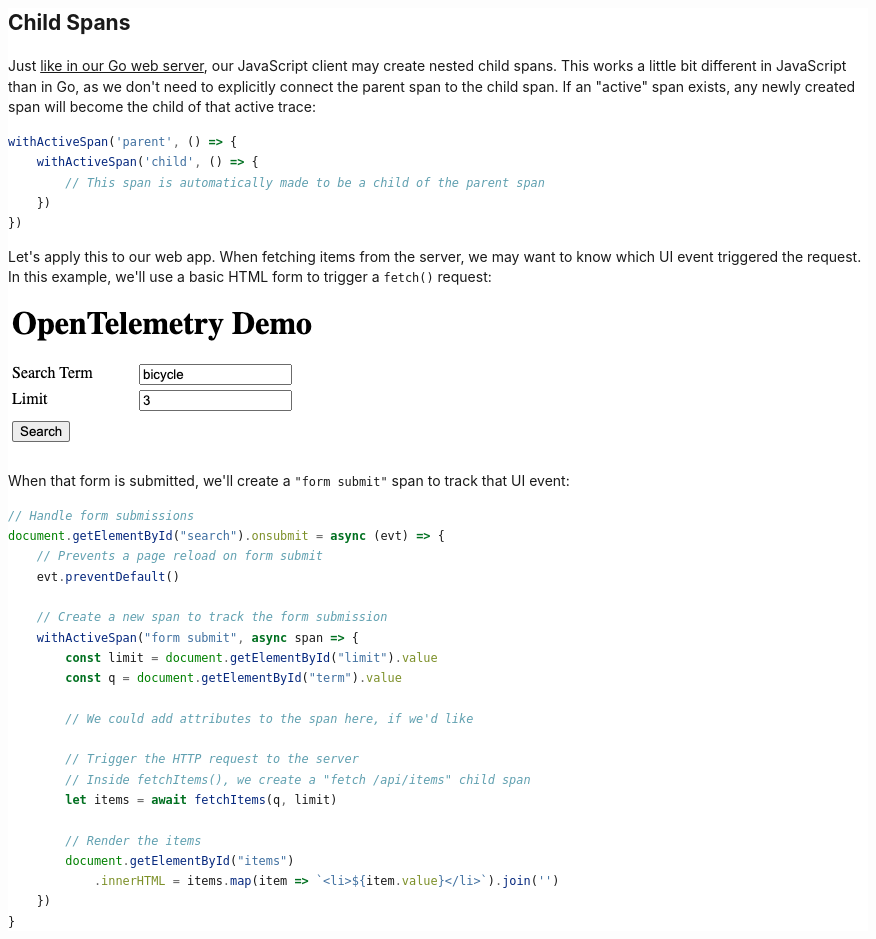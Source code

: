 ## Child Spans

Just [like in our Go web server](/2024/02/13/otel-intro#child-spans), our JavaScript client may create nested child spans. This works a little bit different in JavaScript than in Go, as we don't need to explicitly connect the parent span to the child span. If an "active" span exists, any newly created span will become the child of that active trace:

```js
withActiveSpan('parent', () => {
    withActiveSpan('child', () => {
        // This span is automatically made to be a child of the parent span
    })
})
```

Let's apply this to our web app. When fetching items from the server, we may want to know which UI event triggered the request. In this example, we'll use a basic HTML form to trigger a `fetch()` request:

![form screenshot](/assets/posts/2024-02-22-otel-propagation/form.png)

When that form is submitted, we'll create a `"form submit"` span to track that UI event:

```js
// Handle form submissions
document.getElementById("search").onsubmit = async (evt) => {
    // Prevents a page reload on form submit
    evt.preventDefault()

    // Create a new span to track the form submission
    withActiveSpan("form submit", async span => {
        const limit = document.getElementById("limit").value
        const q = document.getElementById("term").value
        
        // We could add attributes to the span here, if we'd like

        // Trigger the HTTP request to the server
        // Inside fetchItems(), we create a "fetch /api/items" child span
        let items = await fetchItems(q, limit)

        // Render the items
        document.getElementById("items")
            .innerHTML = items.map(item => `<li>${item.value}</li>`).join('')
    })
}
```
